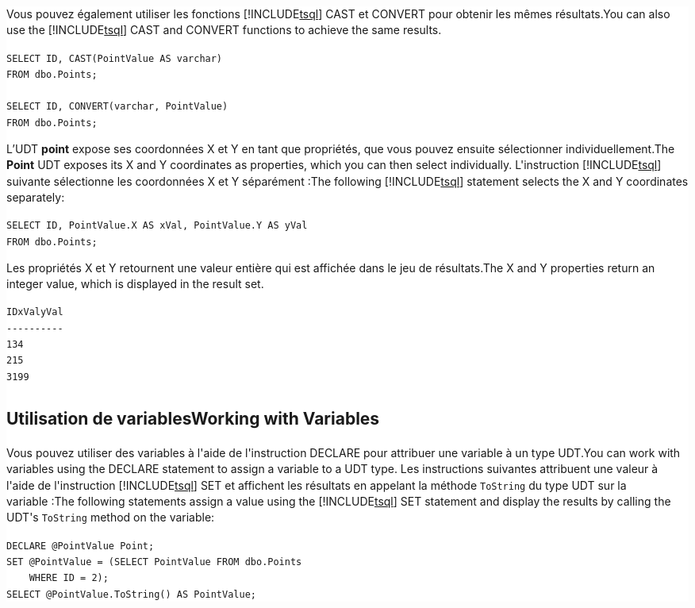  <span data-ttu-id="48eb3-114">Vous pouvez également utiliser les fonctions [!INCLUDE[tsql](../../includes/tsql-md.md)] CAST et CONVERT pour obtenir les mêmes résultats.</span><span class="sxs-lookup"><span data-stu-id="48eb3-114">You can also use the [!INCLUDE[tsql](../../includes/tsql-md.md)] CAST and CONVERT functions to achieve the same results.</span></span>  
  
```  
SELECT ID, CAST(PointValue AS varchar)   
FROM dbo.Points;  
  
SELECT ID, CONVERT(varchar, PointValue)   
FROM dbo.Points;  
```  
  
 <span data-ttu-id="48eb3-115">L’UDT **point** expose ses coordonnées X et Y en tant que propriétés, que vous pouvez ensuite sélectionner individuellement.</span><span class="sxs-lookup"><span data-stu-id="48eb3-115">The **Point** UDT exposes its X and Y coordinates as properties, which you can then select individually.</span></span> <span data-ttu-id="48eb3-116">L'instruction [!INCLUDE[tsql](../../includes/tsql-md.md)] suivante sélectionne les coordonnées X et Y séparément :</span><span class="sxs-lookup"><span data-stu-id="48eb3-116">The following [!INCLUDE[tsql](../../includes/tsql-md.md)] statement selects the X and Y coordinates separately:</span></span>  
  
```  
SELECT ID, PointValue.X AS xVal, PointValue.Y AS yVal   
FROM dbo.Points;  
```  
  
 <span data-ttu-id="48eb3-117">Les propriétés X et Y retournent une valeur entière qui est affichée dans le jeu de résultats.</span><span class="sxs-lookup"><span data-stu-id="48eb3-117">The X and Y properties return an integer value, which is displayed in the result set.</span></span>  
  
```  
IDxValyVal  
----------  
134  
215  
3199  
```  
  
## <a name="working-with-variables"></a><span data-ttu-id="48eb3-118">Utilisation de variables</span><span class="sxs-lookup"><span data-stu-id="48eb3-118">Working with Variables</span></span>  
 <span data-ttu-id="48eb3-119">Vous pouvez utiliser des variables à l'aide de l'instruction DECLARE pour attribuer une variable à un type UDT.</span><span class="sxs-lookup"><span data-stu-id="48eb3-119">You can work with variables using the DECLARE statement to assign a variable to a UDT type.</span></span> <span data-ttu-id="48eb3-120">Les instructions suivantes attribuent une valeur à l'aide de l'instruction [!INCLUDE[tsql](../../includes/tsql-md.md)] SET et affichent les résultats en appelant la méthode `ToString` du type UDT sur la variable :</span><span class="sxs-lookup"><span data-stu-id="48eb3-120">The following statements assign a value using the [!INCLUDE[tsql](../../includes/tsql-md.md)] SET statement and display the results by calling the UDT's `ToString` method on the variable:</span></span>  
  
```  
DECLARE @PointValue Point;  
SET @PointValue = (SELECT PointValue FROM dbo.Points  
    WHERE ID = 2);  
SELECT @PointValue.ToString() AS PointValue;  
```  
  